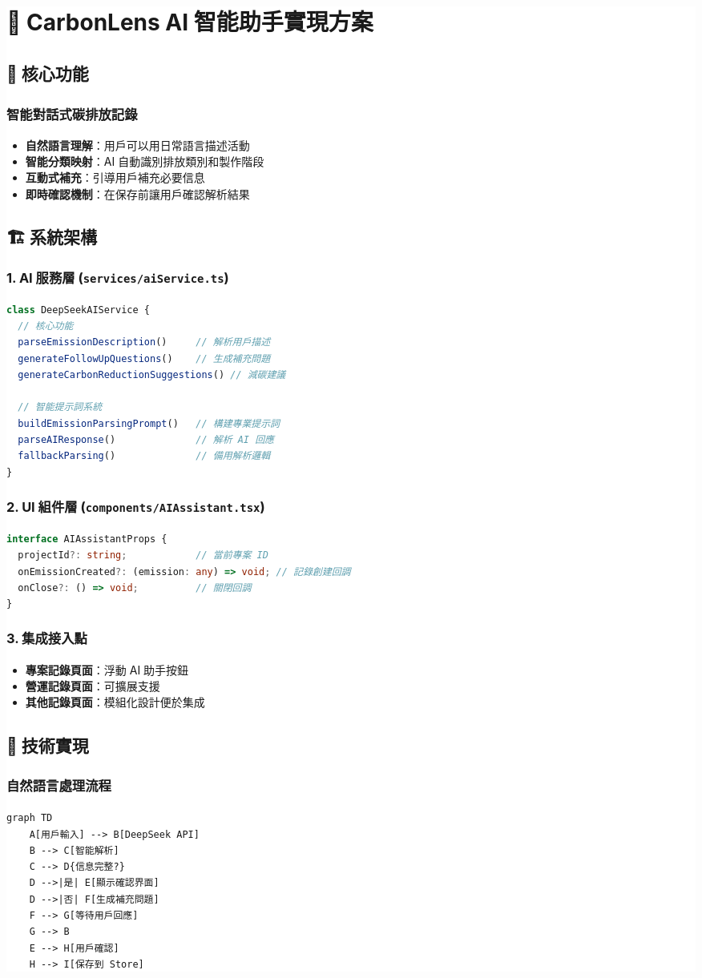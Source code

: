 # 🤖 CarbonLens AI 智能助手實現方案

## 🎯 **核心功能**

### **智能對話式碳排放記錄**
- **自然語言理解**：用戶可以用日常語言描述活動
- **智能分類映射**：AI 自動識別排放類別和製作階段
- **互動式補充**：引導用戶補充必要信息
- **即時確認機制**：在保存前讓用戶確認解析結果

## 🏗️ **系統架構**

### **1. AI 服務層 (`services/aiService.ts`)**
```typescript
class DeepSeekAIService {
  // 核心功能
  parseEmissionDescription()     // 解析用戶描述
  generateFollowUpQuestions()    // 生成補充問題
  generateCarbonReductionSuggestions() // 減碳建議
  
  // 智能提示詞系統
  buildEmissionParsingPrompt()   // 構建專業提示詞
  parseAIResponse()              // 解析 AI 回應
  fallbackParsing()              // 備用解析邏輯
}
```

### **2. UI 組件層 (`components/AIAssistant.tsx`)**
```typescript
interface AIAssistantProps {
  projectId?: string;            // 當前專案 ID
  onEmissionCreated?: (emission: any) => void; // 記錄創建回調
  onClose?: () => void;          // 關閉回調
}
```

### **3. 集成接入點**
- **專案記錄頁面**：浮動 AI 助手按鈕
- **營運記錄頁面**：可擴展支援
- **其他記錄頁面**：模組化設計便於集成

## 🔧 **技術實現**

### **自然語言處理流程**

```mermaid
graph TD
    A[用戶輸入] --> B[DeepSeek API]
    B --> C[智能解析]
    C --> D{信息完整?}
    D -->|是| E[顯示確認界面]
    D -->|否| F[生成補充問題]
    F --> G[等待用戶回應]
    G --> B
    E --> H[用戶確認]
    H --> I[保存到 Store]
```
